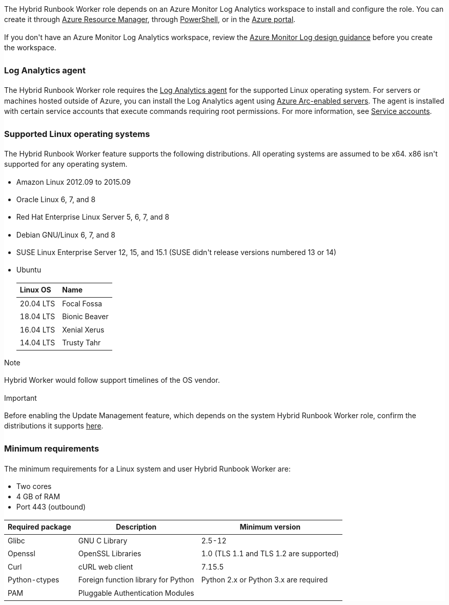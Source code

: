 The Hybrid Runbook Worker role depends on an Azure Monitor Log Analytics workspace to install and configure the role. You can create it through [Azure Resource Manager](/azure/azure-monitor/logs/resource-manager-workspace#create-a-log-analytics-workspace), through [PowerShell](/azure/azure-monitor/logs/powershell-workspace-configuration?toc=%2fpowershell%2fmodule%2ftoc.json), or in the [Azure portal](/azure/azure-monitor/logs/quick-create-workspace).

If you don't have an Azure Monitor Log Analytics workspace, review the [Azure Monitor Log design guidance](/azure/azure-monitor/logs/workspace-design) before you create the workspace.

### Log Analytics agent

The Hybrid Runbook Worker role requires the [Log Analytics agent](/azure/azure-monitor/agents/log-analytics-agent) for the supported Linux operating system. For servers or machines hosted outside of Azure, you can install the Log Analytics agent using [Azure Arc-enabled servers](../azure-arc/servers/overview.md). The agent is installed with certain service accounts that execute commands requiring root permissions. For more information, see [Service accounts](./automation-hrw-run-runbooks.md#service-accounts).

### Supported Linux operating systems

The Hybrid Runbook Worker feature supports the following distributions. All operating systems are assumed to be x64. x86 isn't supported for any operating system.

* Amazon Linux 2012.09 to 2015.09
* Oracle Linux 6, 7, and 8
* Red Hat Enterprise Linux Server 5, 6, 7, and 8
* Debian GNU/Linux 6, 7, and 8
* SUSE Linux Enterprise Server 12, 15, and 15.1 (SUSE didn't release versions numbered 13 or 14)
* Ubuntu

   **Linux OS** | **Name** |
  ---|--- |
  20.04 LTS | Focal Fossa
  18.04 LTS | Bionic Beaver
  16.04 LTS | Xenial Xerus
  14.04 LTS | Trusty Tahr

> [!NOTE]
> Hybrid Worker would follow support timelines of the OS vendor.

> [!IMPORTANT]
> Before enabling the Update Management feature, which depends on the system Hybrid Runbook Worker role, confirm the distributions it supports [here](update-management/operating-system-requirements.md).



### Minimum requirements

The minimum requirements for a Linux system and user Hybrid Runbook Worker are:

* Two cores
* 4 GB of RAM
* Port 443 (outbound)

| **Required package** | **Description** | **Minimum version**|
|--------------------- | --------------------- | -------------------|
|Glibc |GNU C Library| 2.5-12 |
|Openssl| OpenSSL Libraries | 1.0 (TLS 1.1 and TLS 1.2 are supported)|
|Curl | cURL web client | 7.15.5|
|Python-ctypes | Foreign function library for Python| Python 2.x or Python 3.x are required |
|PAM | Pluggable Authentication Modules|
